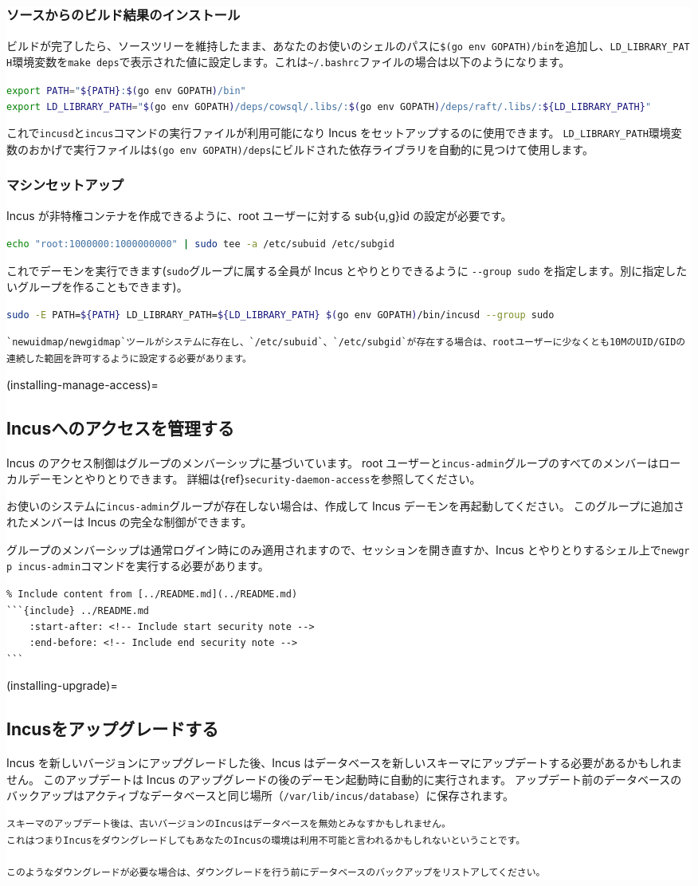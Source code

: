### ソースからのビルド結果のインストール

ビルドが完了したら、ソースツリーを維持したまま、あなたのお使いのシェルのパスに`$(go env GOPATH)/bin`を追加し、`LD_LIBRARY_PATH`環境変数を`make deps`で表示された値に設定します。これは`~/.bashrc`ファイルの場合は以下のようになります。

```bash
export PATH="${PATH}:$(go env GOPATH)/bin"
export LD_LIBRARY_PATH="$(go env GOPATH)/deps/cowsql/.libs/:$(go env GOPATH)/deps/raft/.libs/:${LD_LIBRARY_PATH}"
```

これで`incusd`と`incus`コマンドの実行ファイルが利用可能になり Incus をセットアップするのに使用できます。
`LD_LIBRARY_PATH`環境変数のおかげで実行ファイルは`$(go env GOPATH)/deps`にビルドされた依存ライブラリを自動的に見つけて使用します。

### マシンセットアップ

Incus が非特権コンテナを作成できるように、root ユーザーに対する sub{u,g}id の設定が必要です。

```bash
echo "root:1000000:1000000000" | sudo tee -a /etc/subuid /etc/subgid
```

これでデーモンを実行できます(`sudo`グループに属する全員が Incus とやりとりできるように `--group sudo` を指定します。別に指定したいグループを作ることもできます)。

```bash
sudo -E PATH=${PATH} LD_LIBRARY_PATH=${LD_LIBRARY_PATH} $(go env GOPATH)/bin/incusd --group sudo
```

```{note}
`newuidmap/newgidmap`ツールがシステムに存在し、`/etc/subuid`、`/etc/subgid`が存在する場合は、rootユーザーに少なくとも10MのUID/GIDの連続した範囲を許可するように設定する必要があります。
```

(installing-manage-access)=
## Incusへのアクセスを管理する

Incus のアクセス制御はグループのメンバーシップに基づいています。
root ユーザーと`incus-admin`グループのすべてのメンバーはローカルデーモンとやりとりできます。
詳細は{ref}`security-daemon-access`を参照してください。

お使いのシステムに`incus-admin`グループが存在しない場合は、作成して Incus デーモンを再起動してください。
このグループに追加されたメンバーは Incus の完全な制御ができます。

グループのメンバーシップは通常ログイン時にのみ適用されますので、セッションを開き直すか、Incus とやりとりするシェル上で`newgrp incus-admin`コマンドを実行する必要があります。

````{important}
% Include content from [../README.md](../README.md)
```{include} ../README.md
    :start-after: <!-- Include start security note -->
    :end-before: <!-- Include end security note -->
```
````

(installing-upgrade)=
## Incusをアップグレードする

Incus を新しいバージョンにアップグレードした後、Incus はデータベースを新しいスキーマにアップデートする必要があるかもしれません。
このアップデートは Incus のアップグレードの後のデーモン起動時に自動的に実行されます。
アップデート前のデータベースのバックアップはアクティブなデータベースと同じ場所（`/var/lib/incus/database`）に保存されます。

```{important}
スキーマのアップデート後は、古いバージョンのIncusはデータベースを無効とみなすかもしれません。
これはつまりIncusをダウングレードしてもあなたのIncusの環境は利用不可能と言われるかもしれないということです。

このようなダウングレードが必要な場合は、ダウングレードを行う前にデータベースのバックアップをリストアしてください。
```
